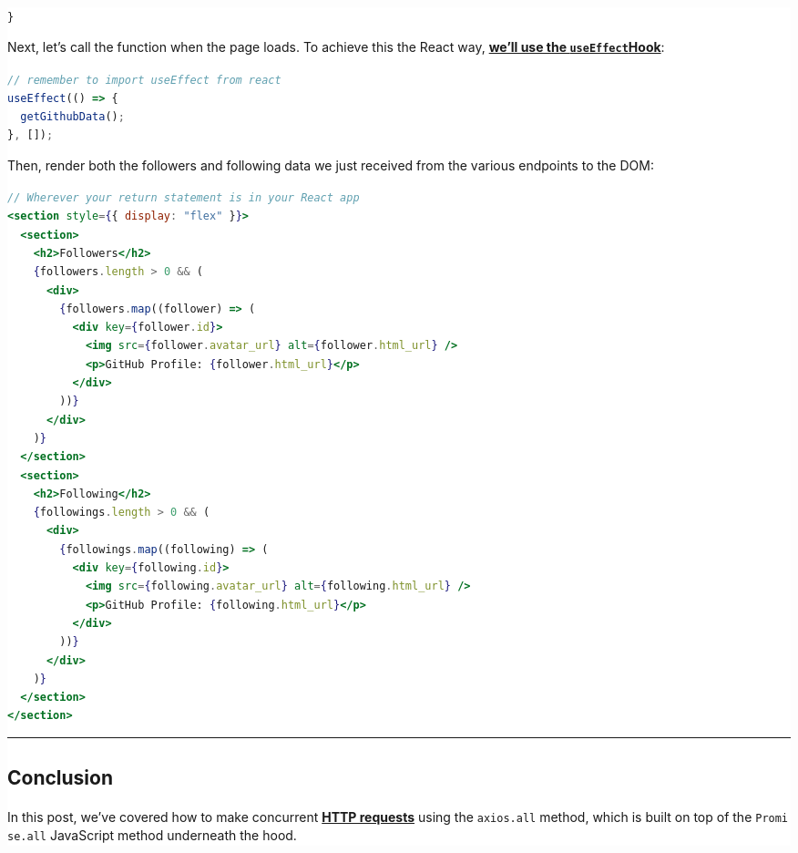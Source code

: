 ```jsx
}
```

Next, let’s call the function when the page loads. To achieve this the React way, [**we’ll use the `useEffect`Hook**](/blog.logrocket.com/useeffect-react-hook-complete-guide.md):

```jsx
// remember to import useEffect from react
useEffect(() => {
  getGithubData();
}, []);
```

Then, render both the followers and following data we just received from the various endpoints to the DOM:

```jsx
// Wherever your return statement is in your React app
<section style={{ display: "flex" }}>
  <section>
    <h2>Followers</h2>
    {followers.length > 0 && (
      <div>
        {followers.map((follower) => (
          <div key={follower.id}>
            <img src={follower.avatar_url} alt={follower.html_url} />
            <p>GitHub Profile: {follower.html_url}</p>
          </div>
        ))}
      </div>
    )}
  </section>
  <section>
    <h2>Following</h2>
    {followings.length > 0 && (
      <div>
        {followings.map((following) => (
          <div key={following.id}>
            <img src={following.avatar_url} alt={following.html_url} />
            <p>GitHub Profile: {following.html_url}</p>
          </div>
        ))}
      </div>
    )}
  </section>
</section>
```

---

## Conclusion

In this post, we’ve covered how to make concurrent [**HTTP requests**](/blog.logrocket.com/using-axios-all-make-concurrent-requests.md) using the `axios.all` method, which is built on top of the `Promise.all` JavaScript method underneath the hood.
